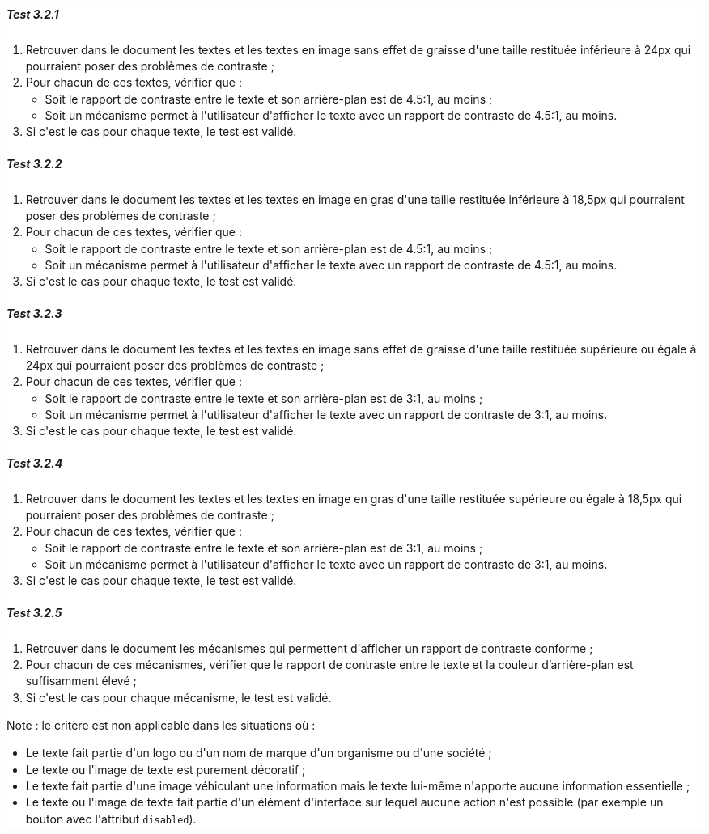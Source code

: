 ##### Test 3.2.1

1. Retrouver dans le document les textes et les textes en image sans effet de graisse d'une taille restituée inférieure à 24px qui pourraient poser des problèmes de contraste ;
2. Pour chacun de ces textes, vérifier que :
    * Soit le rapport de contraste entre le texte et son arrière-plan est de 4.5:1, au moins ;
    * Soit un mécanisme permet à l'utilisateur d'afficher le texte avec un rapport de contraste de 4.5:1, au moins.
3. Si c'est le cas pour chaque texte, le test est validé.

##### Test 3.2.2

1. Retrouver dans le document les textes et les textes en image en gras d'une taille restituée inférieure à 18,5px qui pourraient poser des problèmes de contraste ;
2. Pour chacun de ces textes, vérifier que :
    * Soit le rapport de contraste entre le texte et son arrière-plan est de 4.5:1, au moins ;
    * Soit un mécanisme permet à l'utilisateur d'afficher le texte avec un rapport de contraste de 4.5:1, au moins.
3. Si c'est le cas pour chaque texte, le test est validé.

##### Test 3.2.3

1. Retrouver dans le document les textes et les textes en image sans effet de graisse d'une taille restituée supérieure ou égale à 24px qui pourraient poser des problèmes de contraste ;
2. Pour chacun de ces textes, vérifier que :
    * Soit le rapport de contraste entre le texte et son arrière-plan est de 3:1, au moins ;
    * Soit un mécanisme permet à l'utilisateur d'afficher le texte avec un rapport de contraste de 3:1, au moins.
3. Si c'est le cas pour chaque texte, le test est validé.

##### Test 3.2.4

1. Retrouver dans le document les textes et les textes en image en gras d'une taille restituée supérieure ou égale à 18,5px qui pourraient poser des problèmes de contraste ;
2. Pour chacun de ces textes, vérifier que :
    * Soit le rapport de contraste entre le texte et son arrière-plan est de 3:1, au moins ;
    * Soit un mécanisme permet à l'utilisateur d'afficher le texte avec un rapport de contraste de 3:1, au moins.
3. Si c'est le cas pour chaque texte, le test est validé.

##### Test 3.2.5

1. Retrouver dans le document les mécanismes qui permettent d'afficher un rapport de contraste conforme ;
2. Pour chacun de ces mécanismes, vérifier que le rapport de contraste entre le texte et la couleur d’arrière-plan est suffisamment élevé ;
3. Si c'est le cas pour chaque mécanisme, le test est validé.

Note : le critère est non applicable dans les situations où :

* Le texte fait partie d'un logo ou d'un nom de marque d'un organisme ou d'une société ;
* Le texte ou l'image de texte est purement décoratif ;
* Le texte fait partie d'une image véhiculant une information mais le texte lui-même n'apporte aucune information essentielle ;
* Le texte ou l'image de texte fait partie d'un élément d'interface sur lequel aucune action n'est possible (par exemple un bouton avec l'attribut `disabled`).
